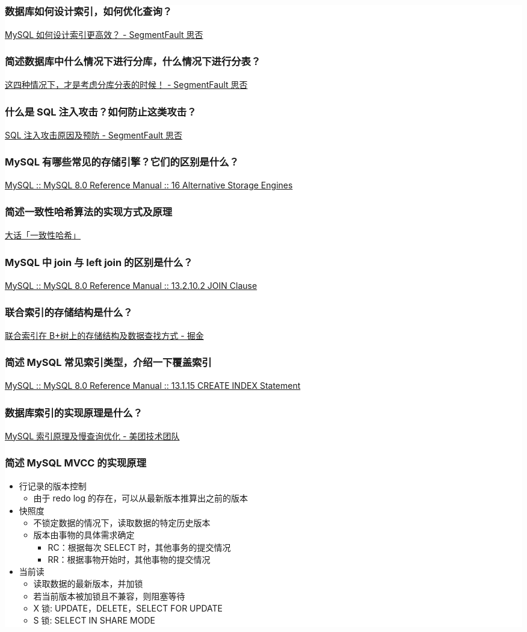 ### 数据库如何设计索引，如何优化查询？

[MySQL 如何设计索引更高效？ - SegmentFault 思否](https://segmentfault.com/a/1190000038921156)

### 简述数据库中什么情况下进行分库，什么情况下进行分表？

[这四种情况下，才是考虑分库分表的时候！ - SegmentFault 思否](https://segmentfault.com/a/1190000038944473)

### 什么是 SQL 注入攻击？如何防止这类攻击？

[SQL 注入攻击原因及预防 - SegmentFault 思否](https://segmentfault.com/a/1190000023211211)

### MySQL 有哪些常见的存储引擎？它们的区别是什么？

[MySQL :: MySQL 8.0 Reference Manual :: 16 Alternative Storage Engines](https://dev.mysql.com/doc/refman/8.0/en/storage-engines.html)

### 简述一致性哈希算法的实现方式及原理

[大话「一致性哈希」](https://morven.life/posts/consistent_hash/)

### MySQL 中 join 与 left join 的区别是什么？

[MySQL :: MySQL 8.0 Reference Manual :: 13.2.10.2 JOIN Clause](https://dev.mysql.com/doc/refman/8.0/en/join.html)

### 联合索引的存储结构是什么？

[联合索引在 B+树上的存储结构及数据查找方式 - 掘金](https://juejin.cn/post/6844904073955639304)

### 简述 MySQL 常见索引类型，介绍一下覆盖索引

[MySQL :: MySQL 8.0 Reference Manual :: 13.1.15 CREATE INDEX Statement](https://dev.mysql.com/doc/refman/8.0/en/create-index.html)

### 数据库索引的实现原理是什么？

[MySQL 索引原理及慢查询优化 - 美团技术团队](https://tech.meituan.com/2014/06/30/mysql-index.html)

### 简述 MySQL MVCC 的实现原理

- 行记录的版本控制
  - 由于 redo log 的存在，可以从最新版本推算出之前的版本
- 快照度
  - 不锁定数据的情况下，读取数据的特定历史版本
  - 版本由事物的具体需求确定
    - RC：根据每次 SELECT 时，其他事务的提交情况
    - RR：根据事物开始时，其他事物的提交情况
- 当前读
  - 读取数据的最新版本，并加锁
  - 若当前版本被加锁且不兼容，则阻塞等待
  - X 锁: UPDATE，DELETE，SELECT FOR UPDATE
  - S 锁: SELECT IN SHARE MODE
